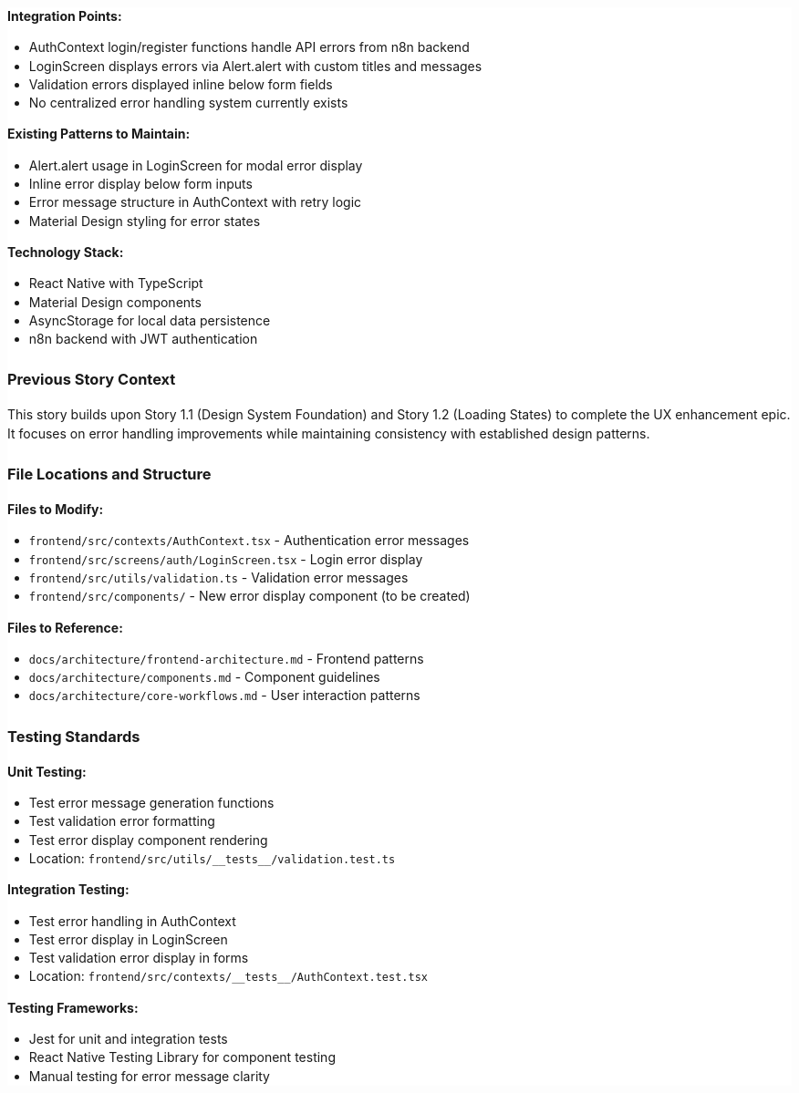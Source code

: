 **Integration Points:**
- AuthContext login/register functions handle API errors from n8n backend
- LoginScreen displays errors via Alert.alert with custom titles and messages
- Validation errors displayed inline below form fields
- No centralized error handling system currently exists

**Existing Patterns to Maintain:**
- Alert.alert usage in LoginScreen for modal error display
- Inline error display below form inputs
- Error message structure in AuthContext with retry logic
- Material Design styling for error states

**Technology Stack:**
- React Native with TypeScript
- Material Design components
- AsyncStorage for local data persistence
- n8n backend with JWT authentication

### Previous Story Context

This story builds upon Story 1.1 (Design System Foundation) and Story 1.2 (Loading States) to complete the UX enhancement epic. It focuses on error handling improvements while maintaining consistency with established design patterns.

### File Locations and Structure

**Files to Modify:**
- `frontend/src/contexts/AuthContext.tsx` - Authentication error messages
- `frontend/src/screens/auth/LoginScreen.tsx` - Login error display
- `frontend/src/utils/validation.ts` - Validation error messages
- `frontend/src/components/` - New error display component (to be created)

**Files to Reference:**
- `docs/architecture/frontend-architecture.md` - Frontend patterns
- `docs/architecture/components.md` - Component guidelines
- `docs/architecture/core-workflows.md` - User interaction patterns

### Testing Standards

**Unit Testing:**
- Test error message generation functions
- Test validation error formatting
- Test error display component rendering
- Location: `frontend/src/utils/__tests__/validation.test.ts`

**Integration Testing:**
- Test error handling in AuthContext
- Test error display in LoginScreen
- Test validation error display in forms
- Location: `frontend/src/contexts/__tests__/AuthContext.test.tsx`

**Testing Frameworks:**
- Jest for unit and integration tests
- React Native Testing Library for component testing
- Manual testing for error message clarity
